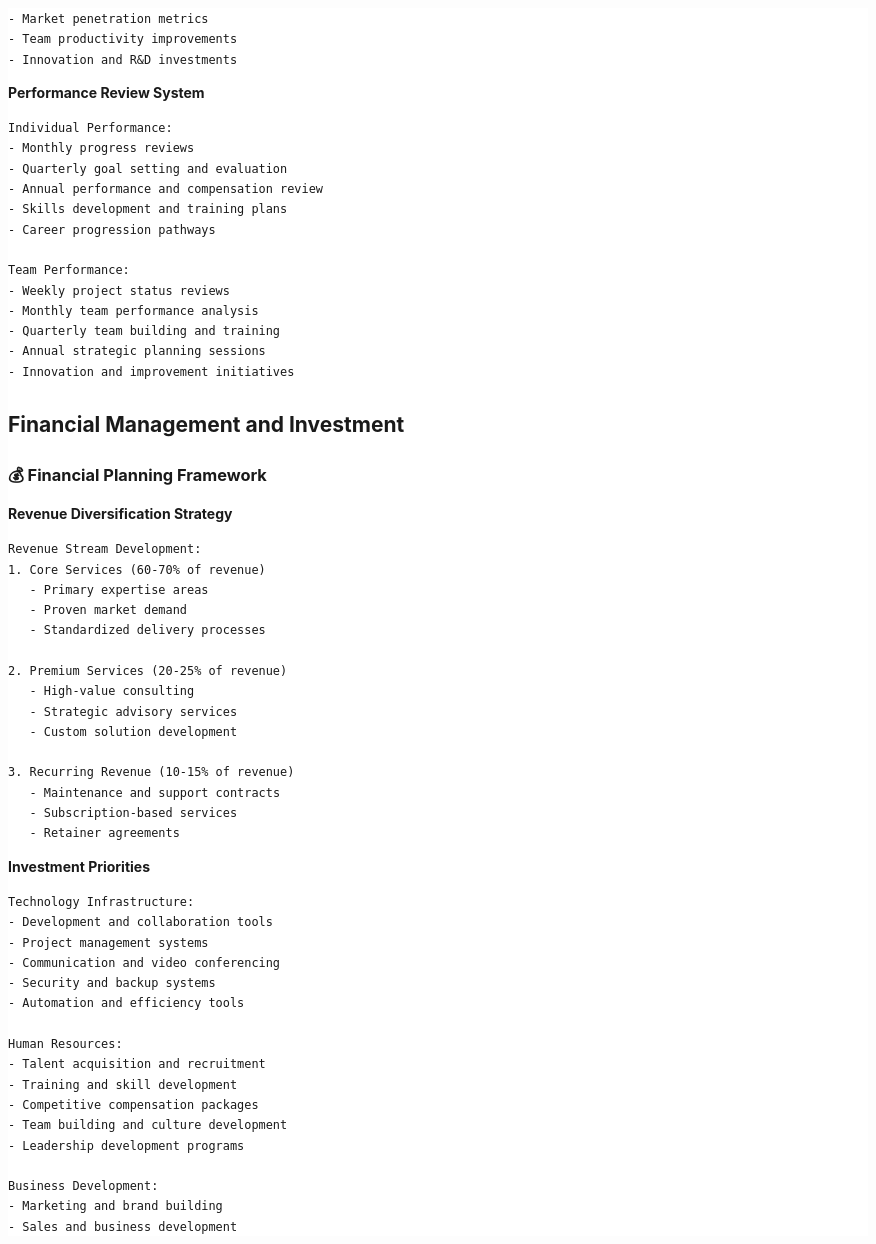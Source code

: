 ```
- Market penetration metrics
- Team productivity improvements
- Innovation and R&D investments
```

**Performance Review System**
```
Individual Performance:
- Monthly progress reviews
- Quarterly goal setting and evaluation
- Annual performance and compensation review
- Skills development and training plans
- Career progression pathways

Team Performance:
- Weekly project status reviews
- Monthly team performance analysis
- Quarterly team building and training
- Annual strategic planning sessions
- Innovation and improvement initiatives
```

## Financial Management and Investment

### 💰 Financial Planning Framework

**Revenue Diversification Strategy**
```
Revenue Stream Development:
1. Core Services (60-70% of revenue)
   - Primary expertise areas
   - Proven market demand
   - Standardized delivery processes

2. Premium Services (20-25% of revenue)
   - High-value consulting
   - Strategic advisory services
   - Custom solution development

3. Recurring Revenue (10-15% of revenue)
   - Maintenance and support contracts
   - Subscription-based services
   - Retainer agreements
```

**Investment Priorities**
```
Technology Infrastructure:
- Development and collaboration tools
- Project management systems
- Communication and video conferencing
- Security and backup systems
- Automation and efficiency tools

Human Resources:
- Talent acquisition and recruitment
- Training and skill development
- Competitive compensation packages
- Team building and culture development
- Leadership development programs

Business Development:
- Marketing and brand building
- Sales and business development
```